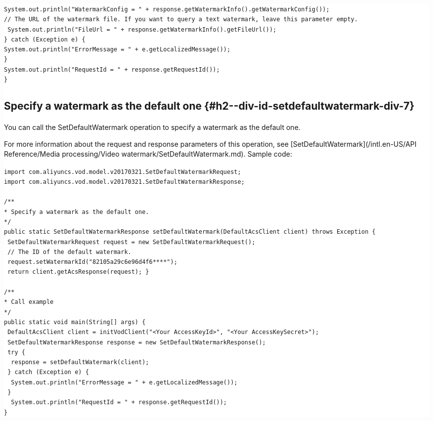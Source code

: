     System.out.println("WatermarkConfig = " + response.getWatermarkInfo().getWatermarkConfig()); 
    // The URL of the watermark file. If you want to query a text watermark, leave this parameter empty.
     System.out.println("FileUrl = " + response.getWatermarkInfo().getFileUrl()); 
    } catch (Exception e) { 
    System.out.println("ErrorMessage = " + e.getLocalizedMessage()); 
    } 
    System.out.println("RequestId = " + response.getRequestId()); 
    }



Specify a watermark as the default one {#h2--div-id-setdefaultwatermark-div-7}
------------------------------------------------------------------------------

You can call the SetDefaultWatermark operation to specify a watermark as the default one. 

For more information about the request and response parameters of this operation, see [SetDefaultWatermark](/intl.en-US/API Reference/Media processing/Video watermark/SetDefaultWatermark.md). Sample code:

    import com.aliyuncs.vod.model.v20170321.SetDefaultWatermarkRequest; 
    import com.aliyuncs.vod.model.v20170321.SetDefaultWatermarkResponse; 
    
    /** 
    * Specify a watermark as the default one. 
    */
    public static SetDefaultWatermarkResponse setDefaultWatermark(DefaultAcsClient client) throws Exception { 
     SetDefaultWatermarkRequest request = new SetDefaultWatermarkRequest(); 
     // The ID of the default watermark. 
     request.setWatermarkId("82105a29c6e96d4f6****"); 
     return client.getAcsResponse(request); }
    
    /** 
    * Call example 
    */ 
    public static void main(String[] args) { 
     DefaultAcsClient client = initVodClient("<Your AccessKeyId>", "<Your AccessKeySecret>"); 
     SetDefaultWatermarkResponse response = new SetDefaultWatermarkResponse(); 
     try { 
      response = setDefaultWatermark(client); 
     } catch (Exception e) { 
      System.out.println("ErrorMessage = " + e.getLocalizedMessage()); 
     } 
      System.out.println("RequestId = " + response.getRequestId()); 
    }


